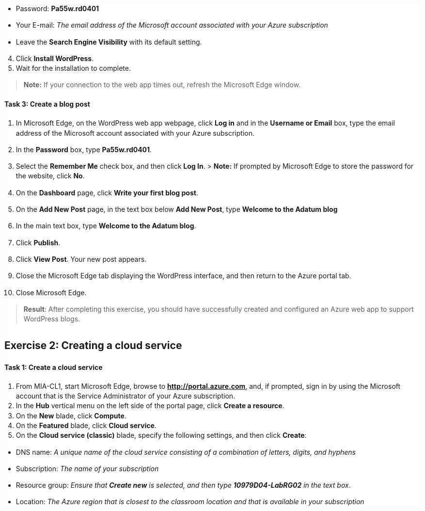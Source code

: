   -   Password: **Pa55w.rd0401**

  -   Your E-mail: _The email address of the Microsoft account associated with your Azure subscription_

  -   Leave the **Search Engine Visibility** with its default setting.


4.   Click **Install WordPress**. 
5.   Wait for the installation to complete.
> **Note:** If your connection to the web app times out, refresh the Microsoft Edge window.


#### Task 3: Create a blog post
  
1.   In Microsoft Edge, on the WordPress web app webpage, click **Log in** and in the **Username or Email** box, type the email address of the Microsoft account associated with your Azure subscription.
2.   In the **Password** box, type **Pa55w.rd0401**.
3.   Select the **Remember Me** check box, and then click **Log In**.
    > **Note:** If prompted by Microsoft Edge to store the password for the website, click **No**.

4.   On the **Dashboard** page, click **Write your first blog post**.
5.   On the **Add New Post** page, in the text box below **Add New Post**, type **Welcome to the Adatum blog**
6.   In the main text box, type **Welcome to the Adatum blog**.
7.   Click **Publish**.
8.   Click **View Post**. Your new post appears. 
9.   Close the Microsoft Edge tab displaying the WordPress interface, and then return to the Azure portal tab.
10.   Close Microsoft Edge.

> **Result**: After completing this exercise, you should have successfully created and configured an Azure web app to support WordPress blogs. 


## Exercise 2: Creating a cloud service
  
#### Task 1: Create a cloud service
  
1.   From MIA-CL1, start Microsoft Edge, browse to **http://portal.azure.com**, and, if prompted, sign in by using the Microsoft account that is the Service Administrator of your Azure subscription.
2.   In the **Hub** vertical menu on the left side of the portal page, click **Create a resource**.
3.   On the **New** blade, click **Compute**.
4.   On the **Featured** blade, click **Cloud service**.
5.   On the **Cloud service (classic)** blade, specify the following settings, and then click **Create**:
  -   DNS name: _A unique name of the cloud service consisting of a combination of letters, digits, and hyphens_

  -   Subscription: _The name of your subscription_

  -   Resource group: _Ensure that **Create new** is selected, and then type **10979D04-LabRG02** in the text box_.

  -   Location: _The Azure region that is closest to the classroom location and that is available in your subscription_
